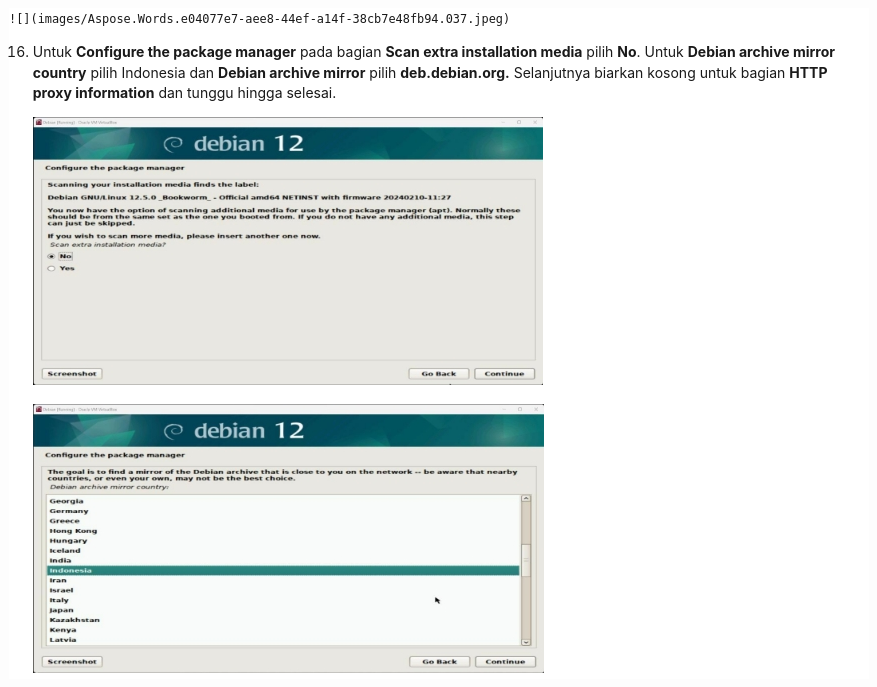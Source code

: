     ![](images/Aspose.Words.e04077e7-aee8-44ef-a14f-38cb7e48fb94.037.jpeg)

16. Untuk **Configure the package manager** pada bagian **Scan extra installation media** pilih **No**. Untuk **Debian
    archive mirror country** pilih Indonesia dan **Debian archive mirror** pilih **deb.debian.org.** Selanjutnya biarkan
    kosong untuk bagian **HTTP proxy information** dan tunggu hingga selesai.

    ![](images/Aspose.Words.e04077e7-aee8-44ef-a14f-38cb7e48fb94.038.jpeg)
    
    ![](images/Aspose.Words.e04077e7-aee8-44ef-a14f-38cb7e48fb94.039.jpeg)
    